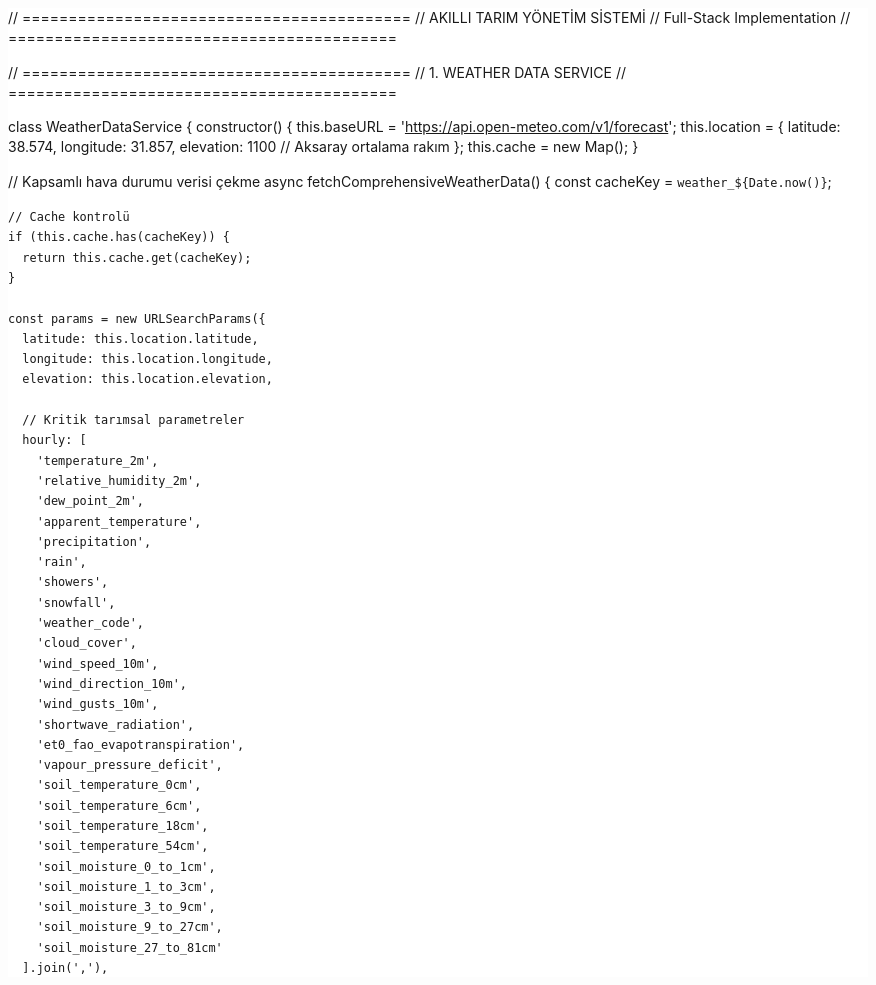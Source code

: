 // ==========================================
// AKILLI TARIM YÖNETİM SİSTEMİ 
// Full-Stack Implementation
// ==========================================

// ==========================================
// 1. WEATHER DATA SERVICE
// ==========================================

class WeatherDataService {
  constructor() {
    this.baseURL = 'https://api.open-meteo.com/v1/forecast';
    this.location = {
      latitude: 38.574,
      longitude: 31.857,
      elevation: 1100 // Aksaray ortalama rakım
    };
    this.cache = new Map();
  }

  // Kapsamlı hava durumu verisi çekme
  async fetchComprehensiveWeatherData() {
    const cacheKey = `weather_${Date.now()}`;
    
    // Cache kontrolü
    if (this.cache.has(cacheKey)) {
      return this.cache.get(cacheKey);
    }

    const params = new URLSearchParams({
      latitude: this.location.latitude,
      longitude: this.location.longitude,
      elevation: this.location.elevation,
      
      // Kritik tarımsal parametreler
      hourly: [
        'temperature_2m',
        'relative_humidity_2m',
        'dew_point_2m',
        'apparent_temperature',
        'precipitation',
        'rain',
        'showers',
        'snowfall',
        'weather_code',
        'cloud_cover',
        'wind_speed_10m',
        'wind_direction_10m',
        'wind_gusts_10m',
        'shortwave_radiation',
        'et0_fao_evapotranspiration',
        'vapour_pressure_deficit',
        'soil_temperature_0cm',
        'soil_temperature_6cm',
        'soil_temperature_18cm',
        'soil_temperature_54cm',
        'soil_moisture_0_to_1cm',
        'soil_moisture_1_to_3cm',
        'soil_moisture_3_to_9cm',
        'soil_moisture_9_to_27cm',
        'soil_moisture_27_to_81cm'
      ].join(','),
      
